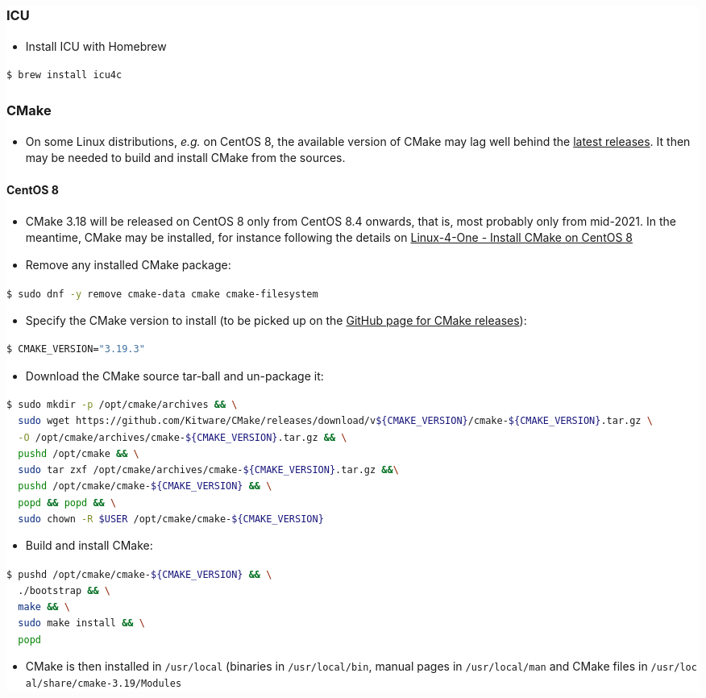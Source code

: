 ### ICU
* Install ICU with Homebrew
```bash
$ brew install icu4c
```

### CMake

* On some Linux distributions, _e.g._ on CentOS 8, the available version
  of CMake may lag well behind the
  [latest releases](https://github.com/Kitware/CMake/releases).
  It then may be needed to build and install CMake from the sources.

#### CentOS 8

* CMake 3.18 will be released on CentOS 8 only from CentOS 8.4 onwards,
  that is, most probably only from mid-2021. In the meantime, CMake may
  be installed, for instance following the details on
  [Linux-4-One - Install CMake on CentOS 8](https://linux4one.com/how-to-install-cmake-on-centos-8)

* Remove any installed CMake package:
```bash
$ sudo dnf -y remove cmake-data cmake cmake-filesystem
```

* Specify the CMake version to install (to be picked up on the
  [GitHub page for CMake releases](https://github.com/Kitware/CMake/releases)):
```bash
$ CMAKE_VERSION="3.19.3"
```

* Download the CMake source tar-ball and un-package it:
```bash
$ sudo mkdir -p /opt/cmake/archives && \
  sudo wget https://github.com/Kitware/CMake/releases/download/v${CMAKE_VERSION}/cmake-${CMAKE_VERSION}.tar.gz \
  -O /opt/cmake/archives/cmake-${CMAKE_VERSION}.tar.gz && \
  pushd /opt/cmake && \
  sudo tar zxf /opt/cmake/archives/cmake-${CMAKE_VERSION}.tar.gz &&\
  pushd /opt/cmake/cmake-${CMAKE_VERSION} && \
  popd && popd && \
  sudo chown -R $USER /opt/cmake/cmake-${CMAKE_VERSION}
```

* Build and install CMake:
```bash
$ pushd /opt/cmake/cmake-${CMAKE_VERSION} && \
  ./bootstrap && \
  make && \
  sudo make install && \
  popd
```

* CMake is then installed in `/usr/local` (binaries in `/usr/local/bin`,
  manual pages in `/usr/local/man` and CMake files in
  `/usr/local/share/cmake-3.19/Modules`
